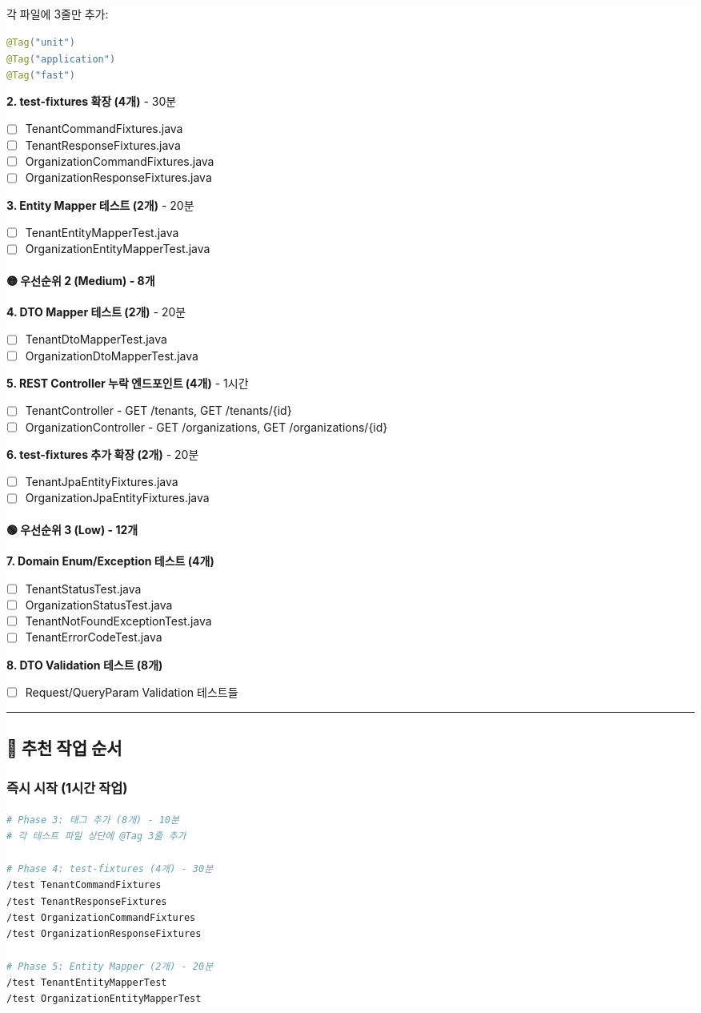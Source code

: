 각 파일에 3줄만 추가:
```java
@Tag("unit")
@Tag("application")
@Tag("fast")
```

**2. test-fixtures 확장 (4개)** - 30분
- [ ] TenantCommandFixtures.java
- [ ] TenantResponseFixtures.java
- [ ] OrganizationCommandFixtures.java
- [ ] OrganizationResponseFixtures.java

**3. Entity Mapper 테스트 (2개)** - 20분
- [ ] TenantEntityMapperTest.java
- [ ] OrganizationEntityMapperTest.java

#### 🟡 우선순위 2 (Medium) - 8개

**4. DTO Mapper 테스트 (2개)** - 20분
- [ ] TenantDtoMapperTest.java
- [ ] OrganizationDtoMapperTest.java

**5. REST Controller 누락 엔드포인트 (4개)** - 1시간
- [ ] TenantController - GET /tenants, GET /tenants/{id}
- [ ] OrganizationController - GET /organizations, GET /organizations/{id}

**6. test-fixtures 추가 확장 (2개)** - 20분
- [ ] TenantJpaEntityFixtures.java
- [ ] OrganizationJpaEntityFixtures.java

#### 🟢 우선순위 3 (Low) - 12개

**7. Domain Enum/Exception 테스트 (4개)**
- [ ] TenantStatusTest.java
- [ ] OrganizationStatusTest.java
- [ ] TenantNotFoundExceptionTest.java
- [ ] TenantErrorCodeTest.java

**8. DTO Validation 테스트 (8개)**
- [ ] Request/QueryParam Validation 테스트들

---

## 🚀 추천 작업 순서

### 즉시 시작 (1시간 작업)
```bash
# Phase 3: 태그 추가 (8개) - 10분
# 각 테스트 파일 상단에 @Tag 3줄 추가

# Phase 4: test-fixtures (4개) - 30분
/test TenantCommandFixtures
/test TenantResponseFixtures
/test OrganizationCommandFixtures
/test OrganizationResponseFixtures

# Phase 5: Entity Mapper (2개) - 20분
/test TenantEntityMapperTest
/test OrganizationEntityMapperTest
```

